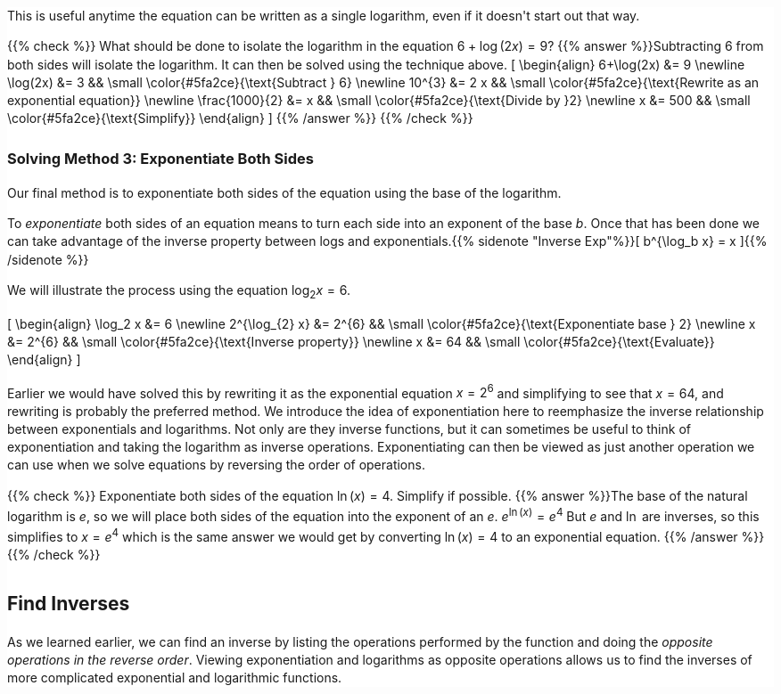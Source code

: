 This is useful anytime the equation can be written as a single logarithm, even if it doesn't start out that way.

{{% check %}}
What should be done to isolate the logarithm in the equation $6+\log(2x)=9$?
{{% answer %}}Subtracting $6$ from both sides will isolate the logarithm.  It can then be solved using the technique above.
\[
\begin{align}
6+\log(2x) &= 9 \newline
\log(2x) &= 3 && \small \color{#5fa2ce}{\text{Subtract } 6} \newline
10^{3} &= 2 x && \small \color{#5fa2ce}{\text{Rewrite as an exponential equation}} \newline
\frac{1000}{2} &= x && \small \color{#5fa2ce}{\text{Divide by }2} \newline
x &= 500 && \small \color{#5fa2ce}{\text{Simplify}}
\end{align}
\]
{{% /answer %}}
{{% /check %}}


### Solving Method 3: Exponentiate Both Sides
Our final method is to exponentiate both sides of the equation using the base of the logarithm.  

To *exponentiate* both sides of an equation means to turn each side into an exponent of the base $b$.  Once that has been done we can take advantage of the inverse property between logs and exponentials.{{% sidenote "Inverse Exp"%}}\[ b^{\log_b x} = x \]{{% /sidenote %}}

We will illustrate the process using the equation $\log_2 x= 6$.

\[
  \begin{align}
    \log_2 x &= 6 \newline
    2^{\log_{2} x} &= 2^{6}  && \small \color{#5fa2ce}{\text{Exponentiate base } 2} \newline
    x &= 2^{6} && \small \color{#5fa2ce}{\text{Inverse property}} \newline
    x &= 64 && \small \color{#5fa2ce}{\text{Evaluate}}
  \end{align}
\]

 Earlier we would have solved this by rewriting it as the exponential equation $x=2^6$ and simplifying to see that $x=64$, and rewriting is probably the preferred method.  We introduce the idea of exponentiation here to reemphasize the inverse relationship between exponentials and logarithms.  Not only are they inverse functions, but it can sometimes be useful to think of exponentiation and taking the logarithm as inverse operations.  Exponentiating can then be viewed as just another operation we can use when we solve equations by reversing the order of operations.

{{% check %}}
Exponentiate both sides of the equation $\ln(x) = 4$.  Simplify if possible.  {{% answer %}}The base of the natural logarithm is $e$, so we will place both sides of the equation into the exponent of an $e$.  $e^{\ln(x)} = e^{4}$ But $e$ and $\ln$ are inverses, so this simplifies to $x=e^4$ which is the same answer we would get by converting $\ln(x) = 4$ to an exponential equation. {{% /answer %}}
{{% /check %}}



## Find Inverses
As we learned earlier, we can find an inverse by listing the operations performed by the function and doing the *opposite operations in the reverse order*.  Viewing exponentiation and logarithms as opposite operations allows us to find the inverses of more complicated exponential and logarithmic functions.  
